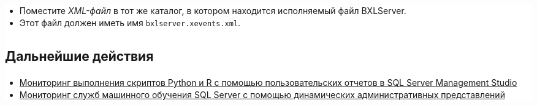 + Поместите *XML-файл* в тот же каталог, в котором находится исполняемый файл BXLServer.
+ Этот файл должен иметь имя `bxlserver.xevents.xml`.

## <a name="next-steps"></a>Дальнейшие действия

- [Мониторинг выполнения скриптов Python и R с помощью пользовательских отчетов в SQL Server Management Studio](../../machine-learning/administration/monitor-sql-server-machine-learning-services-using-custom-reports-management-studio.md)
- [Мониторинг служб машинного обучения SQL Server с помощью динамических административных представлений](../../machine-learning/administration/monitor-sql-server-machine-learning-services-using-dynamic-management-views.md)